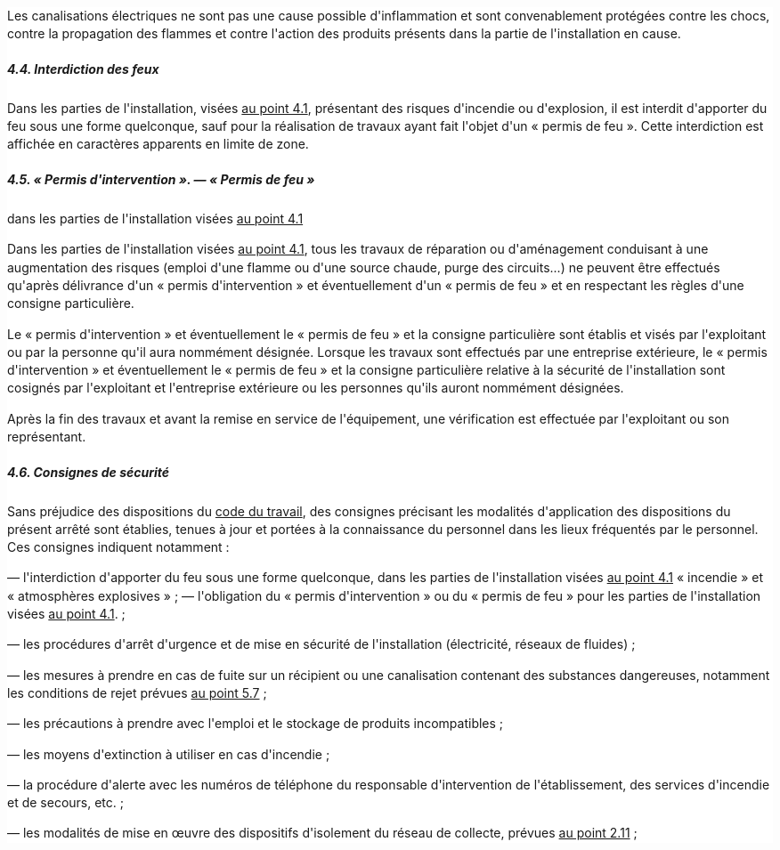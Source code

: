 Les canalisations électriques ne sont pas une cause possible d'inflammation et sont convenablement protégées contre les chocs, contre la propagation des flammes et contre l'action des produits présents dans la partie de l'installation en cause.

##### 4.4. Interdiction des feux

Dans les parties de l'installation, visées [au point 4.1](#41-localisation-des-risques), présentant des risques d'incendie ou d'explosion, il est interdit d'apporter du feu sous une forme quelconque, sauf pour la réalisation de travaux ayant fait l'objet d'un « permis de feu ». Cette interdiction est affichée en caractères apparents en limite de zone.

##### 4.5. « Permis d'intervention ». ― « Permis de feu »

dans les parties de l'installation visées [au point 4.1](#41-localisation-des-risques)

Dans les parties de l'installation visées [au point 4.1](#41-localisation-des-risques), tous les travaux de réparation ou d'aménagement conduisant à une augmentation des risques (emploi d'une flamme ou d'une source chaude, purge des circuits...) ne peuvent être effectués qu'après délivrance d'un « permis d'intervention » et éventuellement d'un « permis de feu » et en respectant les règles d'une consigne particulière.

Le « permis d'intervention » et éventuellement le « permis de feu » et la consigne particulière sont établis et visés par l'exploitant ou par la personne qu'il aura nommément désignée. Lorsque les travaux sont effectués par une entreprise extérieure, le « permis d'intervention » et éventuellement le « permis de feu » et la consigne particulière relative à la sécurité de l'installation sont cosignés par l'exploitant et l'entreprise extérieure ou les personnes qu'ils auront nommément désignées.

Après la fin des travaux et avant la remise en service de l'équipement, une vérification est effectuée par l'exploitant ou son représentant.

##### 4.6. Consignes de sécurité

Sans préjudice des dispositions du [code du travail](https://www.legifrance.gouv.fr/affichCode.do?cidTexte=LEGITEXT000006072050&dateTexte=&categorieLien=cid), des consignes précisant les modalités d'application des dispositions du présent arrêté sont établies, tenues à jour et portées à la connaissance du personnel dans les lieux fréquentés par le personnel. Ces consignes indiquent notamment :

― l'interdiction d'apporter du feu sous une forme quelconque, dans les parties de l'installation visées [au point 4.1](#41-localisation-des-risques) « incendie » et « atmosphères explosives » ; ― l'obligation du « permis d'intervention » ou du « permis de feu » pour les parties de l'installation visées [au point 4.1](#41-localisation-des-risques). ;

― les procédures d'arrêt d'urgence et de mise en sécurité de l'installation (électricité, réseaux de fluides) ;

― les mesures à prendre en cas de fuite sur un récipient ou une canalisation contenant des substances dangereuses, notamment les conditions de rejet prévues [au point 5.7](#57-valeurs-limites-de-rejet) ;

― les précautions à prendre avec l'emploi et le stockage de produits incompatibles ;

― les moyens d'extinction à utiliser en cas d'incendie ;

― la procédure d'alerte avec les numéros de téléphone du responsable d'intervention de l'établissement, des services d'incendie et de secours, etc. ;

― les modalités de mise en œuvre des dispositifs d'isolement du réseau de collecte, prévues [au point 2.11](#211-isolement-du-réseau-de-collecte) ;
